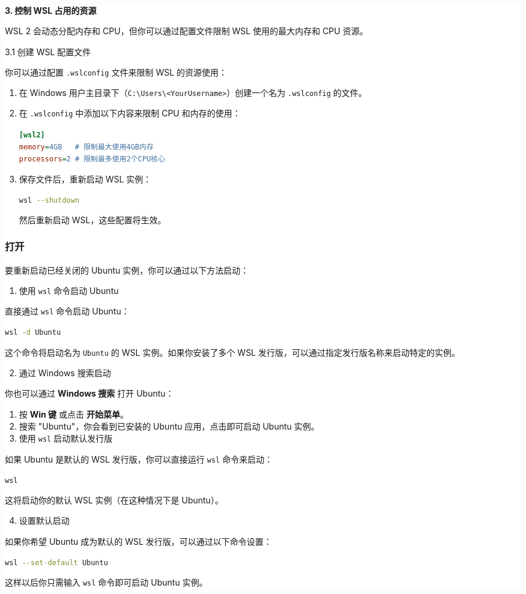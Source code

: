 **3. 控制 WSL 占用的资源**

WSL 2 会动态分配内存和 CPU，但你可以通过配置文件限制 WSL 使用的最大内存和 CPU 资源。

3.1 创建 WSL 配置文件

你可以通过配置 `.wslconfig` 文件来限制 WSL 的资源使用：

1. 在 Windows 用户主目录下（`C:\Users\<YourUsername>`）创建一个名为 `.wslconfig` 的文件。
2. 在 `.wslconfig` 中添加以下内容来限制 CPU 和内存的使用：

   ```ini
   [wsl2]
   memory=4GB   # 限制最大使用4GB内存
   processors=2 # 限制最多使用2个CPU核心
   ```
3. 保存文件后，重新启动 WSL 实例：

   ```bash
   wsl --shutdown
   ```

   然后重新启动 WSL，这些配置将生效。

### 打开

要重新启动已经关闭的 Ubuntu 实例，你可以通过以下方法启动：

1. 使用 `wsl` 命令启动 Ubuntu

直接通过 `wsl` 命令启动 Ubuntu：

```bash
wsl -d Ubuntu
```

这个命令将启动名为 `Ubuntu` 的 WSL 实例。如果你安装了多个 WSL 发行版，可以通过指定发行版名称来启动特定的实例。

2. 通过 Windows 搜索启动

你也可以通过 **Windows 搜索** 打开 Ubuntu：

1. 按 **Win 键** 或点击 **开始菜单**。
2. 搜索 "Ubuntu"，你会看到已安装的 Ubuntu 应用，点击即可启动 Ubuntu 实例。
3. 使用 `wsl` 启动默认发行版

如果 Ubuntu 是默认的 WSL 发行版，你可以直接运行 `wsl` 命令来启动：

```bash
wsl
```

这将启动你的默认 WSL 实例（在这种情况下是 Ubuntu）。

4. 设置默认启动

如果你希望 Ubuntu 成为默认的 WSL 发行版，可以通过以下命令设置：

```bash
wsl --set-default Ubuntu
```

这样以后你只需输入 `wsl` 命令即可启动 Ubuntu 实例。
